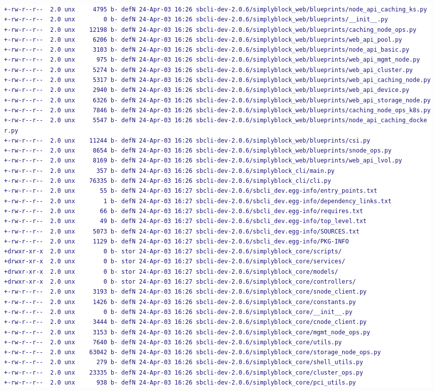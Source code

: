 ```diff
+-rw-r--r--  2.0 unx     4795 b- defN 24-Apr-03 16:26 sbcli-dev-2.0.6/simplyblock_web/blueprints/node_api_caching_ks.py
+-rw-r--r--  2.0 unx        0 b- defN 24-Apr-03 16:26 sbcli-dev-2.0.6/simplyblock_web/blueprints/__init__.py
+-rw-r--r--  2.0 unx    12198 b- defN 24-Apr-03 16:26 sbcli-dev-2.0.6/simplyblock_web/blueprints/caching_node_ops.py
+-rw-r--r--  2.0 unx     6206 b- defN 24-Apr-03 16:26 sbcli-dev-2.0.6/simplyblock_web/blueprints/web_api_pool.py
+-rw-r--r--  2.0 unx     3103 b- defN 24-Apr-03 16:26 sbcli-dev-2.0.6/simplyblock_web/blueprints/node_api_basic.py
+-rw-r--r--  2.0 unx      975 b- defN 24-Apr-03 16:26 sbcli-dev-2.0.6/simplyblock_web/blueprints/web_api_mgmt_node.py
+-rw-r--r--  2.0 unx     5274 b- defN 24-Apr-03 16:26 sbcli-dev-2.0.6/simplyblock_web/blueprints/web_api_cluster.py
+-rw-r--r--  2.0 unx     5317 b- defN 24-Apr-03 16:26 sbcli-dev-2.0.6/simplyblock_web/blueprints/web_api_caching_node.py
+-rw-r--r--  2.0 unx     2940 b- defN 24-Apr-03 16:26 sbcli-dev-2.0.6/simplyblock_web/blueprints/web_api_device.py
+-rw-r--r--  2.0 unx     6326 b- defN 24-Apr-03 16:26 sbcli-dev-2.0.6/simplyblock_web/blueprints/web_api_storage_node.py
+-rw-r--r--  2.0 unx     7846 b- defN 24-Apr-03 16:26 sbcli-dev-2.0.6/simplyblock_web/blueprints/caching_node_ops_k8s.py
+-rw-r--r--  2.0 unx     5547 b- defN 24-Apr-03 16:26 sbcli-dev-2.0.6/simplyblock_web/blueprints/node_api_caching_docker.py
+-rw-r--r--  2.0 unx    11244 b- defN 24-Apr-03 16:26 sbcli-dev-2.0.6/simplyblock_web/blueprints/csi.py
+-rw-r--r--  2.0 unx     8654 b- defN 24-Apr-03 16:26 sbcli-dev-2.0.6/simplyblock_web/blueprints/snode_ops.py
+-rw-r--r--  2.0 unx     8169 b- defN 24-Apr-03 16:26 sbcli-dev-2.0.6/simplyblock_web/blueprints/web_api_lvol.py
+-rw-r--r--  2.0 unx      357 b- defN 24-Apr-03 16:26 sbcli-dev-2.0.6/simplyblock_cli/main.py
+-rw-r--r--  2.0 unx    76335 b- defN 24-Apr-03 16:26 sbcli-dev-2.0.6/simplyblock_cli/cli.py
+-rw-r--r--  2.0 unx       55 b- defN 24-Apr-03 16:27 sbcli-dev-2.0.6/sbcli_dev.egg-info/entry_points.txt
+-rw-r--r--  2.0 unx        1 b- defN 24-Apr-03 16:27 sbcli-dev-2.0.6/sbcli_dev.egg-info/dependency_links.txt
+-rw-r--r--  2.0 unx       66 b- defN 24-Apr-03 16:27 sbcli-dev-2.0.6/sbcli_dev.egg-info/requires.txt
+-rw-r--r--  2.0 unx       49 b- defN 24-Apr-03 16:27 sbcli-dev-2.0.6/sbcli_dev.egg-info/top_level.txt
+-rw-r--r--  2.0 unx     5073 b- defN 24-Apr-03 16:27 sbcli-dev-2.0.6/sbcli_dev.egg-info/SOURCES.txt
+-rw-r--r--  2.0 unx     1129 b- defN 24-Apr-03 16:27 sbcli-dev-2.0.6/sbcli_dev.egg-info/PKG-INFO
+drwxr-xr-x  2.0 unx        0 b- stor 24-Apr-03 16:27 sbcli-dev-2.0.6/simplyblock_core/scripts/
+drwxr-xr-x  2.0 unx        0 b- stor 24-Apr-03 16:27 sbcli-dev-2.0.6/simplyblock_core/services/
+drwxr-xr-x  2.0 unx        0 b- stor 24-Apr-03 16:27 sbcli-dev-2.0.6/simplyblock_core/models/
+drwxr-xr-x  2.0 unx        0 b- stor 24-Apr-03 16:27 sbcli-dev-2.0.6/simplyblock_core/controllers/
+-rw-r--r--  2.0 unx     3193 b- defN 24-Apr-03 16:26 sbcli-dev-2.0.6/simplyblock_core/snode_client.py
+-rw-r--r--  2.0 unx     1426 b- defN 24-Apr-03 16:26 sbcli-dev-2.0.6/simplyblock_core/constants.py
+-rw-r--r--  2.0 unx        0 b- defN 24-Apr-03 16:26 sbcli-dev-2.0.6/simplyblock_core/__init__.py
+-rw-r--r--  2.0 unx     3444 b- defN 24-Apr-03 16:26 sbcli-dev-2.0.6/simplyblock_core/cnode_client.py
+-rw-r--r--  2.0 unx     3153 b- defN 24-Apr-03 16:26 sbcli-dev-2.0.6/simplyblock_core/mgmt_node_ops.py
+-rw-r--r--  2.0 unx     7640 b- defN 24-Apr-03 16:26 sbcli-dev-2.0.6/simplyblock_core/utils.py
+-rw-r--r--  2.0 unx    63042 b- defN 24-Apr-03 16:26 sbcli-dev-2.0.6/simplyblock_core/storage_node_ops.py
+-rw-r--r--  2.0 unx      279 b- defN 24-Apr-03 16:26 sbcli-dev-2.0.6/simplyblock_core/shell_utils.py
+-rw-r--r--  2.0 unx    23335 b- defN 24-Apr-03 16:26 sbcli-dev-2.0.6/simplyblock_core/cluster_ops.py
+-rw-r--r--  2.0 unx      938 b- defN 24-Apr-03 16:26 sbcli-dev-2.0.6/simplyblock_core/pci_utils.py
```